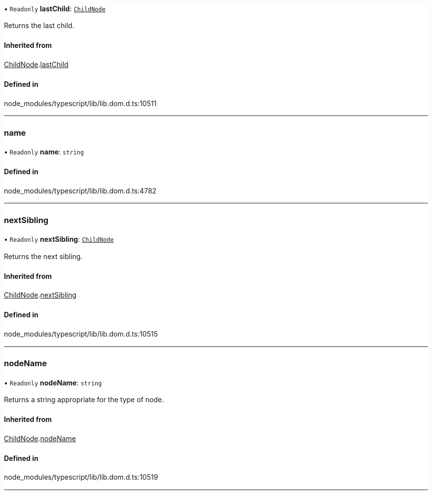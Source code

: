 • `Readonly` **lastChild**: [`ChildNode`](akashaproject_design_system._internal_.ChildNode.md)

Returns the last child.

#### Inherited from

[ChildNode](akashaproject_design_system._internal_.ChildNode.md).[lastChild](akashaproject_design_system._internal_.ChildNode.md#lastchild)

#### Defined in

node_modules/typescript/lib/lib.dom.d.ts:10511

___

### name

• `Readonly` **name**: `string`

#### Defined in

node_modules/typescript/lib/lib.dom.d.ts:4782

___

### nextSibling

• `Readonly` **nextSibling**: [`ChildNode`](akashaproject_design_system._internal_.ChildNode.md)

Returns the next sibling.

#### Inherited from

[ChildNode](akashaproject_design_system._internal_.ChildNode.md).[nextSibling](akashaproject_design_system._internal_.ChildNode.md#nextsibling)

#### Defined in

node_modules/typescript/lib/lib.dom.d.ts:10515

___

### nodeName

• `Readonly` **nodeName**: `string`

Returns a string appropriate for the type of node.

#### Inherited from

[ChildNode](akashaproject_design_system._internal_.ChildNode.md).[nodeName](akashaproject_design_system._internal_.ChildNode.md#nodename)

#### Defined in

node_modules/typescript/lib/lib.dom.d.ts:10519

___
